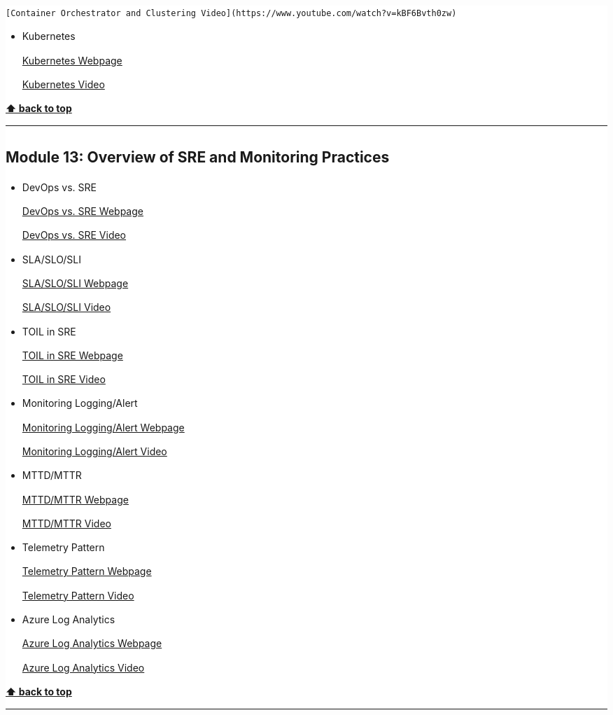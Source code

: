     [Container Orchestrator and Clustering Video](https://www.youtube.com/watch?v=kBF6Bvth0zw)

- Kubernetes

    [Kubernetes Webpage](https://www.vmware.com/topics/glossary/content/kubernetes.html)

    [Kubernetes Video](https://www.youtube.com/watch?v=cC46cg5FFAM)

**[⬆ back to top](#advanced-introduction-to-devops)**

<hr>

## Module 13: Overview of SRE and Monitoring Practices 

- DevOps vs. SRE

    [DevOps vs. SRE Webpage](https://www.ibm.com/cloud/blog/three-differences-between-devops-and-sre)

    [DevOps vs. SRE Video](https://www.youtube.com/watch?v=uTEL8Ff1Zvk)

- SLA/SLO/SLI

    [SLA/SLO/SLI Webpage](https://www.atlassian.com/incident-management/kpis/sla-vs-slo-vs-sli)

    [SLA/SLO/SLI Video](https://www.youtube.com/watch?v=RN0eic33IJs)

- TOIL in SRE

    [TOIL in SRE Webpage](https://www.leapwork.com/blog/how-to-reduce-toil-with-sre-and-automation#:~:text=Toil)

    [TOIL in SRE Video](https://www.youtube.com/watch?v=apDSHvff_W8)

- Monitoring Logging/Alert

    [Monitoring Logging/Alert Webpage](http://devopsvisionsqa.mohamedradwan.com/?qa=71/what-are-the-preparation-points-for-each-session)

    [Monitoring Logging/Alert Video](https://www.youtube.com/watch?v=DaWSNilSAp0)

- MTTD/MTTR

    [MTTD/MTTR Webpage](https://alertops.com/mttd-vs-mttf-vs-mtbf-vs-mttr/)

    [MTTD/MTTR Video](https://www.youtube.com/watch?v=AvrhY7BTnPs)

- Telemetry Pattern

    [Telemetry Pattern Webpage](https://www.sumologic.com/insight/what-is-telemetry/)

    [Telemetry Pattern Video](https://www.youtube.com/watch?v=vtgJyROejFU)

- Azure Log Analytics

    [Azure Log Analytics Webpage](https://docs.microsoft.com/en-us/azure/azure-monitor/logs/log-analytics-overview)

    [Azure Log Analytics Video](https://www.youtube.com/watch?v=XuAg8ofrC5c)

**[⬆ back to top](#advanced-introduction-to-devops)**

<hr>

